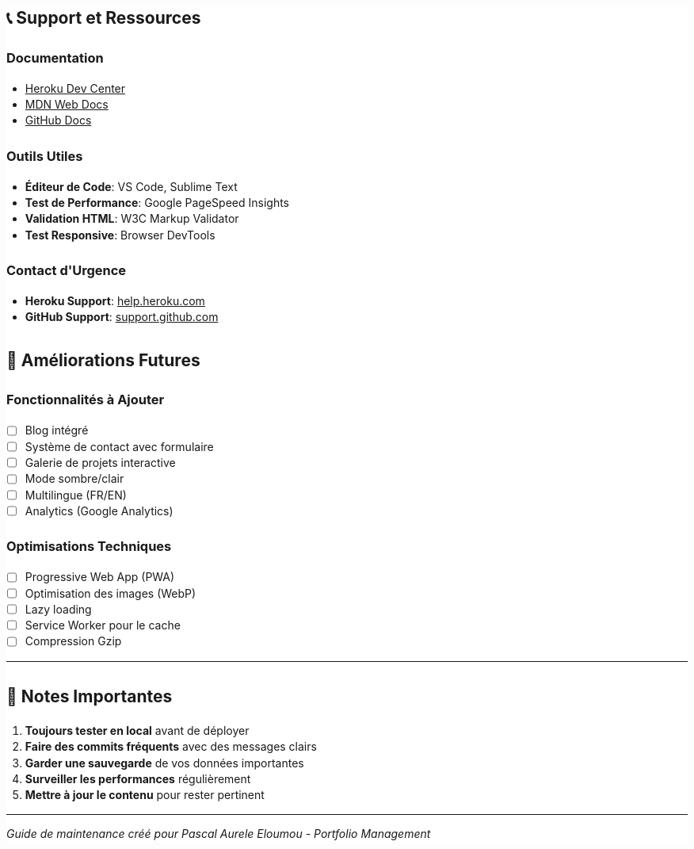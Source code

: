 ## 📞 Support et Ressources

### Documentation
- [Heroku Dev Center](https://devcenter.heroku.com/)
- [MDN Web Docs](https://developer.mozilla.org/)
- [GitHub Docs](https://docs.github.com/)

### Outils Utiles
- **Éditeur de Code**: VS Code, Sublime Text
- **Test de Performance**: Google PageSpeed Insights
- **Validation HTML**: W3C Markup Validator
- **Test Responsive**: Browser DevTools

### Contact d'Urgence
- **Heroku Support**: [help.heroku.com](https://help.heroku.com)
- **GitHub Support**: [support.github.com](https://support.github.com)

## 🎯 Améliorations Futures

### Fonctionnalités à Ajouter
- [ ] Blog intégré
- [ ] Système de contact avec formulaire
- [ ] Galerie de projets interactive
- [ ] Mode sombre/clair
- [ ] Multilingue (FR/EN)
- [ ] Analytics (Google Analytics)

### Optimisations Techniques
- [ ] Progressive Web App (PWA)
- [ ] Optimisation des images (WebP)
- [ ] Lazy loading
- [ ] Service Worker pour le cache
- [ ] Compression Gzip

---

## 📝 Notes Importantes

1. **Toujours tester en local** avant de déployer
2. **Faire des commits fréquents** avec des messages clairs
3. **Garder une sauvegarde** de vos données importantes
4. **Surveiller les performances** régulièrement
5. **Mettre à jour le contenu** pour rester pertinent

---
*Guide de maintenance créé pour Pascal Aurele Eloumou - Portfolio Management*
